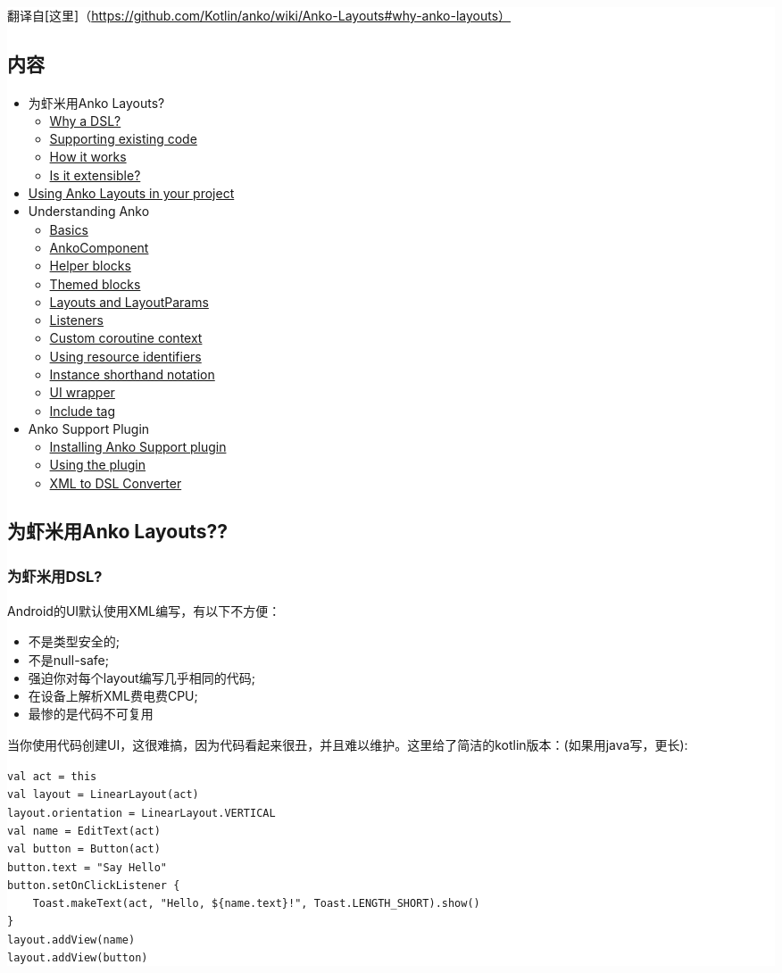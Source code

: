 翻译自[这里]（https://github.com/Kotlin/anko/wiki/Anko-Layouts#why-anko-layouts）
## 内容

- 为虾米用Anko Layouts?
  - [Why a DSL?](https://github.com/Kotlin/anko/wiki/Anko-Layouts#why-a-dsl)
  - [Supporting existing code](https://github.com/Kotlin/anko/wiki/Anko-Layouts#supporting-existing-code)
  - [How it works](https://github.com/Kotlin/anko/wiki/Anko-Layouts#how-it-works)
  - [Is it extensible?](https://github.com/Kotlin/anko/wiki/Anko-Layouts#is-it-extensible)
- [Using Anko Layouts in your project](https://github.com/Kotlin/anko/wiki/Anko-Layouts#using-anko-layouts-in-your-project)
- Understanding Anko
  - [Basics](https://github.com/Kotlin/anko/wiki/Anko-Layouts#basics)
  - [AnkoComponent](https://github.com/Kotlin/anko/wiki/Anko-Layouts#ankocomponent)
  - [Helper blocks](https://github.com/Kotlin/anko/wiki/Anko-Layouts#helper-blocks)
  - [Themed blocks](https://github.com/Kotlin/anko/wiki/Anko-Layouts#themed-blocks)
  - [Layouts and LayoutParams](https://github.com/Kotlin/anko/wiki/Anko-Layouts#layouts-and-layoutparams)
  - [Listeners](https://github.com/Kotlin/anko/wiki/Anko-Layouts#listeners)
  - [Custom coroutine context](https://github.com/Kotlin/anko/wiki/Anko-Layouts#custom-coroutine-context)
  - [Using resource identifiers](https://github.com/Kotlin/anko/wiki/Anko-Layouts#using-resource-identifiers)
  - [Instance shorthand notation](https://github.com/Kotlin/anko/wiki/Anko-Layouts#instance-shorthand-notation)
  - [UI wrapper](https://github.com/Kotlin/anko/wiki/Anko-Layouts#ui-wrapper)
  - [Include tag](https://github.com/Kotlin/anko/wiki/Anko-Layouts#include-tag)
- Anko Support Plugin
  - [Installing Anko Support plugin](https://github.com/Kotlin/anko/wiki/Anko-Layouts#installing-anko-support-plugin)
  - [Using the plugin](https://github.com/Kotlin/anko/wiki/Anko-Layouts#using-the-plugin)
  - [XML to DSL Converter](https://github.com/Kotlin/anko/wiki/Anko-Layouts#xml-to-dsl-converter)

## 为虾米用Anko Layouts??

### 为虾米用DSL?

Android的UI默认使用XML编写，有以下不方便：

- 不是类型安全的;
- 不是null-safe;
- 强迫你对每个layout编写几乎相同的代码;
- 在设备上解析XML费电费CPU;
- 最惨的是代码不可复用

当你使用代码创建UI，这很难搞，因为代码看起来很丑，并且难以维护。这里给了简洁的kotlin版本：(如果用java写，更长):

```
val act = this
val layout = LinearLayout(act)
layout.orientation = LinearLayout.VERTICAL
val name = EditText(act)
val button = Button(act)
button.text = "Say Hello"
button.setOnClickListener {
    Toast.makeText(act, "Hello, ${name.text}!", Toast.LENGTH_SHORT).show()
}
layout.addView(name)
layout.addView(button)
```
